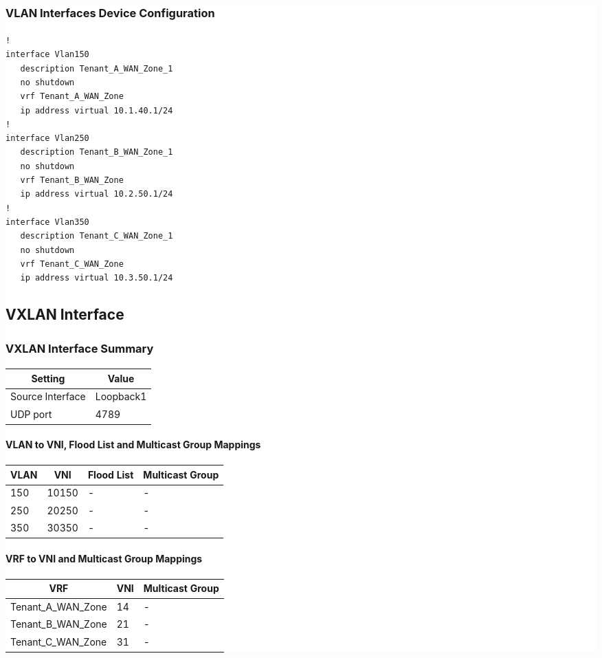 ### VLAN Interfaces Device Configuration

```eos
!
interface Vlan150
   description Tenant_A_WAN_Zone_1
   no shutdown
   vrf Tenant_A_WAN_Zone
   ip address virtual 10.1.40.1/24
!
interface Vlan250
   description Tenant_B_WAN_Zone_1
   no shutdown
   vrf Tenant_B_WAN_Zone
   ip address virtual 10.2.50.1/24
!
interface Vlan350
   description Tenant_C_WAN_Zone_1
   no shutdown
   vrf Tenant_C_WAN_Zone
   ip address virtual 10.3.50.1/24
```

## VXLAN Interface

### VXLAN Interface Summary

| Setting | Value |
| ------- | ----- |
| Source Interface | Loopback1 |
| UDP port | 4789 |

#### VLAN to VNI, Flood List and Multicast Group Mappings

| VLAN | VNI | Flood List | Multicast Group |
| ---- | --- | ---------- | --------------- |
| 150 | 10150 | - | - |
| 250 | 20250 | - | - |
| 350 | 30350 | - | - |

#### VRF to VNI and Multicast Group Mappings

| VRF | VNI | Multicast Group |
| ---- | --- | --------------- |
| Tenant_A_WAN_Zone | 14 | - |
| Tenant_B_WAN_Zone | 21 | - |
| Tenant_C_WAN_Zone | 31 | - |
